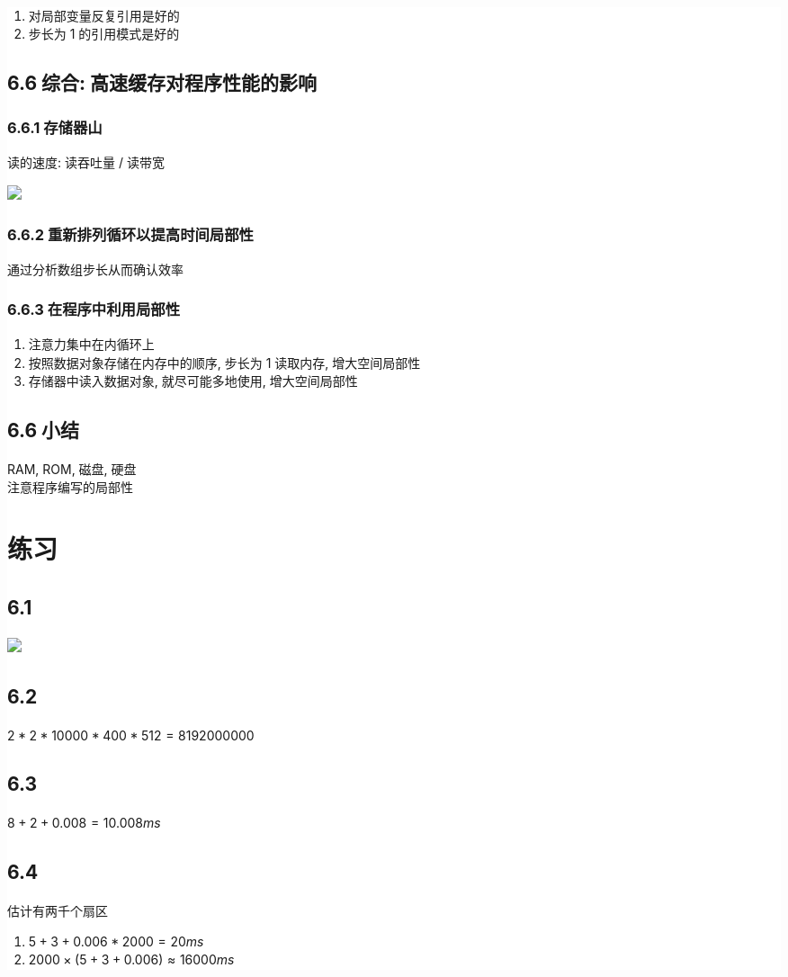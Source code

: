 1. 对局部变量反复引用是好的
2. 步长为 1 的引用模式是好的

## 6.6 综合: 高速缓存对程序性能的影响

### 6.6.1 存储器山

读的速度: 读吞吐量 / 读带宽

![](https://cdn.staticaly.com/gh/lzlcs/image-hosting@master/image.3bqykm96gjc.webp)

### 6.6.2 重新排列循环以提高时间局部性

通过分析数组步长从而确认效率

### 6.6.3 在程序中利用局部性

1. 注意力集中在内循环上
2. 按照数据对象存储在内存中的顺序, 步长为 1 读取内存, 增大空间局部性
3. 存储器中读入数据对象, 就尽可能多地使用, 增大空间局部性

## 6.6 小结

RAM, ROM, 磁盘, 硬盘 \
注意程序编写的局部性




# 练习

## 6.1 

![](https://cdn.staticaly.com/gh/lzlcs/image-hosting@master/image.2wz2cfmsutm0.webp)

## 6.2 

$2 * 2 * 10000 * 400 * 512 = 8192000000$

## 6.3

$8 + 2 + 0.008 = 10.008ms$

## 6.4

估计有两千个扇区

1. $5 + 3 + 0.006 * 2000 = 20ms$
2. $2000 \times (5 + 3 + 0.006) \approx 16000ms$
